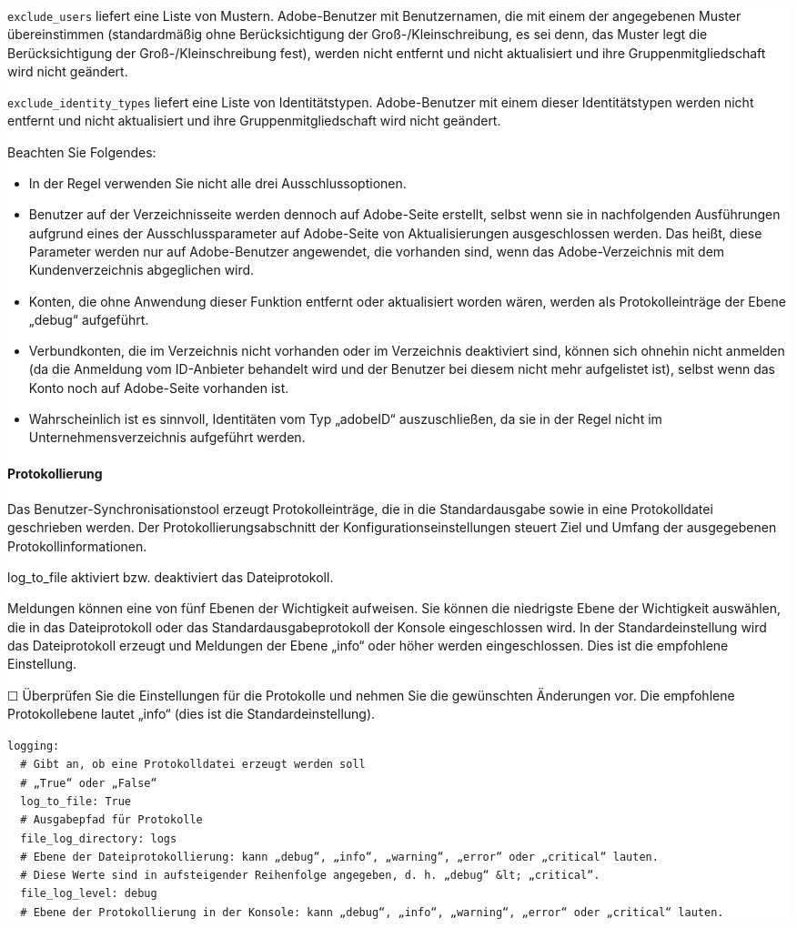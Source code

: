 `exclude_users` liefert eine Liste von Mustern. Adobe-Benutzer mit Benutzernamen, die mit einem der angegebenen Muster übereinstimmen (standardmäßig ohne Berücksichtigung der Groß-/Kleinschreibung, es sei denn, das Muster legt die Berücksichtigung der Groß-/Kleinschreibung fest), werden nicht entfernt und nicht aktualisiert und ihre Gruppenmitgliedschaft wird nicht geändert.

`exclude_identity_types` liefert eine Liste von Identitätstypen. Adobe-Benutzer mit einem dieser Identitätstypen werden nicht entfernt und nicht aktualisiert und ihre Gruppenmitgliedschaft wird nicht geändert.

Beachten Sie Folgendes:

- In der Regel verwenden Sie nicht alle drei Ausschlussoptionen.

- Benutzer auf der Verzeichnisseite werden dennoch auf Adobe-Seite erstellt, selbst wenn sie in nachfolgenden Ausführungen aufgrund eines der Ausschlussparameter auf Adobe-Seite von Aktualisierungen ausgeschlossen werden. Das heißt, diese Parameter werden nur auf Adobe-Benutzer angewendet, die vorhanden sind, wenn das Adobe-Verzeichnis mit dem Kundenverzeichnis abgeglichen wird.

- Konten, die ohne Anwendung dieser Funktion entfernt oder aktualisiert worden wären, werden als Protokolleinträge der Ebene „debug“ aufgeführt.

- Verbundkonten, die im Verzeichnis nicht vorhanden oder im Verzeichnis deaktiviert sind, können sich ohnehin nicht anmelden (da die Anmeldung vom ID-Anbieter behandelt wird und der Benutzer bei diesem nicht mehr aufgelistet ist), selbst wenn das Konto noch auf Adobe-Seite vorhanden ist.
- Wahrscheinlich ist es sinnvoll, Identitäten vom Typ „adobeID“ auszuschließen, da sie in der Regel nicht im Unternehmensverzeichnis aufgeführt werden.



#### Protokollierung

Das Benutzer-Synchronisationstool erzeugt Protokolleinträge, die in die Standardausgabe sowie in eine Protokolldatei geschrieben werden. Der Protokollierungsabschnitt der Konfigurationseinstellungen steuert Ziel und Umfang der ausgegebenen Protokollinformationen.

log\_to\_file aktiviert bzw. deaktiviert das Dateiprotokoll. 

Meldungen können eine von fünf Ebenen der Wichtigkeit aufweisen. Sie können die niedrigste Ebene der Wichtigkeit auswählen, die in das Dateiprotokoll oder das Standardausgabeprotokoll der Konsole eingeschlossen wird. In der Standardeinstellung wird das Dateiprotokoll erzeugt und Meldungen der Ebene „info“ oder höher werden eingeschlossen. Dies ist die empfohlene Einstellung.

&#9744; Überprüfen Sie die Einstellungen für die Protokolle und nehmen Sie die gewünschten Änderungen vor. Die empfohlene Protokollebene lautet „info“ (dies ist die Standardeinstellung).

	logging:
	  # Gibt an, ob eine Protokolldatei erzeugt werden soll
	  # „True“ oder „False“
	  log_to_file: True
	  # Ausgabepfad für Protokolle
	  file_log_directory: logs
	  # Ebene der Dateiprotokollierung: kann „debug“, „info“, „warning“, „error“ oder „critical“ lauten. 
	  # Diese Werte sind in aufsteigender Reihenfolge angegeben, d. h. „debug“ &lt; „critical“.
	  file_log_level: debug
	  # Ebene der Protokollierung in der Konsole: kann „debug“, „info“, „warning“, „error“ oder „critical“ lauten. 